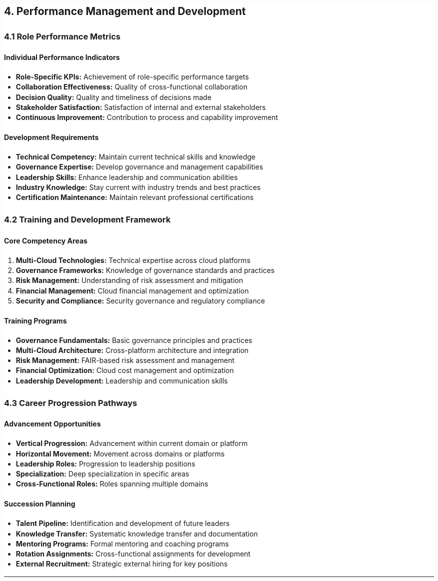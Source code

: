 
## 4. Performance Management and Development

### 4.1 Role Performance Metrics

#### Individual Performance Indicators
- **Role-Specific KPIs:** Achievement of role-specific performance targets
- **Collaboration Effectiveness:** Quality of cross-functional collaboration
- **Decision Quality:** Quality and timeliness of decisions made
- **Stakeholder Satisfaction:** Satisfaction of internal and external stakeholders
- **Continuous Improvement:** Contribution to process and capability improvement

#### Development Requirements
- **Technical Competency:** Maintain current technical skills and knowledge
- **Governance Expertise:** Develop governance and management capabilities
- **Leadership Skills:** Enhance leadership and communication abilities
- **Industry Knowledge:** Stay current with industry trends and best practices
- **Certification Maintenance:** Maintain relevant professional certifications

### 4.2 Training and Development Framework

#### Core Competency Areas
1. **Multi-Cloud Technologies:** Technical expertise across cloud platforms
2. **Governance Frameworks:** Knowledge of governance standards and practices
3. **Risk Management:** Understanding of risk assessment and mitigation
4. **Financial Management:** Cloud financial management and optimization
5. **Security and Compliance:** Security governance and regulatory compliance

#### Training Programs
- **Governance Fundamentals:** Basic governance principles and practices
- **Multi-Cloud Architecture:** Cross-platform architecture and integration
- **Risk Management:** FAIR-based risk assessment and management
- **Financial Optimization:** Cloud cost management and optimization
- **Leadership Development:** Leadership and communication skills

### 4.3 Career Progression Pathways

#### Advancement Opportunities
- **Vertical Progression:** Advancement within current domain or platform
- **Horizontal Movement:** Movement across domains or platforms
- **Leadership Roles:** Progression to leadership positions
- **Specialization:** Deep specialization in specific areas
- **Cross-Functional Roles:** Roles spanning multiple domains

#### Succession Planning
- **Talent Pipeline:** Identification and development of future leaders
- **Knowledge Transfer:** Systematic knowledge transfer and documentation
- **Mentoring Programs:** Formal mentoring and coaching programs
- **Rotation Assignments:** Cross-functional assignments for development
- **External Recruitment:** Strategic external hiring for key positions

---
